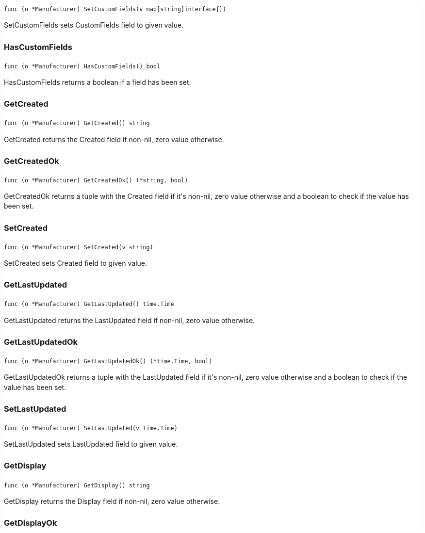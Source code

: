 `func (o *Manufacturer) SetCustomFields(v map[string]interface{})`

SetCustomFields sets CustomFields field to given value.

### HasCustomFields

`func (o *Manufacturer) HasCustomFields() bool`

HasCustomFields returns a boolean if a field has been set.

### GetCreated

`func (o *Manufacturer) GetCreated() string`

GetCreated returns the Created field if non-nil, zero value otherwise.

### GetCreatedOk

`func (o *Manufacturer) GetCreatedOk() (*string, bool)`

GetCreatedOk returns a tuple with the Created field if it's non-nil, zero value otherwise
and a boolean to check if the value has been set.

### SetCreated

`func (o *Manufacturer) SetCreated(v string)`

SetCreated sets Created field to given value.


### GetLastUpdated

`func (o *Manufacturer) GetLastUpdated() time.Time`

GetLastUpdated returns the LastUpdated field if non-nil, zero value otherwise.

### GetLastUpdatedOk

`func (o *Manufacturer) GetLastUpdatedOk() (*time.Time, bool)`

GetLastUpdatedOk returns a tuple with the LastUpdated field if it's non-nil, zero value otherwise
and a boolean to check if the value has been set.

### SetLastUpdated

`func (o *Manufacturer) SetLastUpdated(v time.Time)`

SetLastUpdated sets LastUpdated field to given value.


### GetDisplay

`func (o *Manufacturer) GetDisplay() string`

GetDisplay returns the Display field if non-nil, zero value otherwise.

### GetDisplayOk
